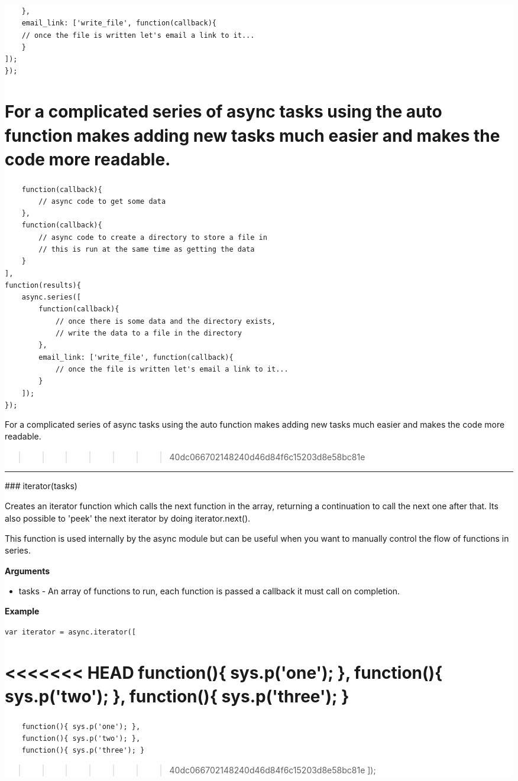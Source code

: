 	    },
	    email_link: ['write_file', function(callback){
		// once the file is written let's email a link to it...
	    }
	]);
    });

For a complicated series of async tasks using the auto function makes adding
new tasks much easier and makes the code more readable.
=======
        function(callback){
            // async code to get some data
        },
        function(callback){
            // async code to create a directory to store a file in
            // this is run at the same time as getting the data
        }
    ],
    function(results){
        async.series([
            function(callback){
                // once there is some data and the directory exists,
                // write the data to a file in the directory
            },
            email_link: ['write_file', function(callback){
                // once the file is written let's email a link to it...
            }
        ]);
    });

For a complicated series of async tasks using the auto function makes adding
new tasks much easier and makes the code more readable. 
>>>>>>> 40dc066702148240d46d84f6c15203d8e58bc81e


---------------------------------------

<a name="iterator" />
### iterator(tasks)

Creates an iterator function which calls the next function in the array,
returning a continuation to call the next one after that. Its also possible to
'peek' the next iterator by doing iterator.next().

This function is used internally by the async module but can be useful when
you want to manually control the flow of functions in series.

__Arguments__

* tasks - An array of functions to run, each function is passed a callback it
  must call on completion.

__Example__

    var iterator = async.iterator([
<<<<<<< HEAD
	function(){ sys.p('one'); },
	function(){ sys.p('two'); },
	function(){ sys.p('three'); }
=======
        function(){ sys.p('one'); },
        function(){ sys.p('two'); },
        function(){ sys.p('three'); }
>>>>>>> 40dc066702148240d46d84f6c15203d8e58bc81e
    ]);
